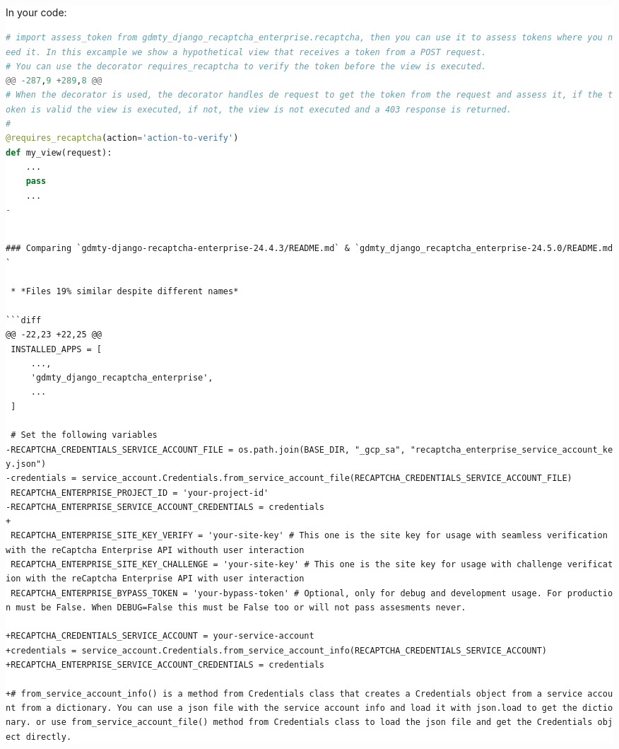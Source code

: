  In your code:
 
 ```python
 # import assess_token from gdmty_django_recaptcha_enterprise.recaptcha, then you can use it to assess tokens where you need it. In this excample we show a hypothetical view that receives a token from a POST request.
 # You can use the decorator requires_recaptcha to verify the token before the view is executed.
@@ -287,9 +289,8 @@
 # When the decorator is used, the decorator handles de request to get the token from the request and assess it, if the token is valid the view is executed, if not, the view is not executed and a 403 response is returned.
 # 
 @requires_recaptcha(action='action-to-verify')
 def my_view(request):
     ...
     pass
     ...
-
 ```
```

### Comparing `gdmty-django-recaptcha-enterprise-24.4.3/README.md` & `gdmty_django_recaptcha_enterprise-24.5.0/README.md`

 * *Files 19% similar despite different names*

```diff
@@ -22,23 +22,25 @@
 INSTALLED_APPS = [
     ...,
     'gdmty_django_recaptcha_enterprise',
     ...
 ]
 
 # Set the following variables 
-RECAPTCHA_CREDENTIALS_SERVICE_ACCOUNT_FILE = os.path.join(BASE_DIR, "_gcp_sa", "recaptcha_enterprise_service_account_key.json")
-credentials = service_account.Credentials.from_service_account_file(RECAPTCHA_CREDENTIALS_SERVICE_ACCOUNT_FILE)
 RECAPTCHA_ENTERPRISE_PROJECT_ID = 'your-project-id'
-RECAPTCHA_ENTERPRISE_SERVICE_ACCOUNT_CREDENTIALS = credentials
+
 RECAPTCHA_ENTERPRISE_SITE_KEY_VERIFY = 'your-site-key' # This one is the site key for usage with seamless verification with the reCaptcha Enterprise API withouth user interaction
 RECAPTCHA_ENTERPRISE_SITE_KEY_CHALLENGE = 'your-site-key' # This one is the site key for usage with challenge verification with the reCaptcha Enterprise API with user interaction
 RECAPTCHA_ENTERPRISE_BYPASS_TOKEN = 'your-bypass-token' # Optional, only for debug and development usage. For production must be False. When DEBUG=False this must be False too or will not pass assesments never.
 
+RECAPTCHA_CREDENTIALS_SERVICE_ACCOUNT = your-service-account
+credentials = service_account.Credentials.from_service_account_info(RECAPTCHA_CREDENTIALS_SERVICE_ACCOUNT)
+RECAPTCHA_ENTERPRISE_SERVICE_ACCOUNT_CREDENTIALS = credentials
 
+# from_service_account_info() is a method from Credentials class that creates a Credentials object from a service account from a dictionary. You can use a json file with the service account info and load it with json.load to get the dictionary. or use from_service_account_file() method from Credentials class to load the json file and get the Credentials object directly.
 ```
 